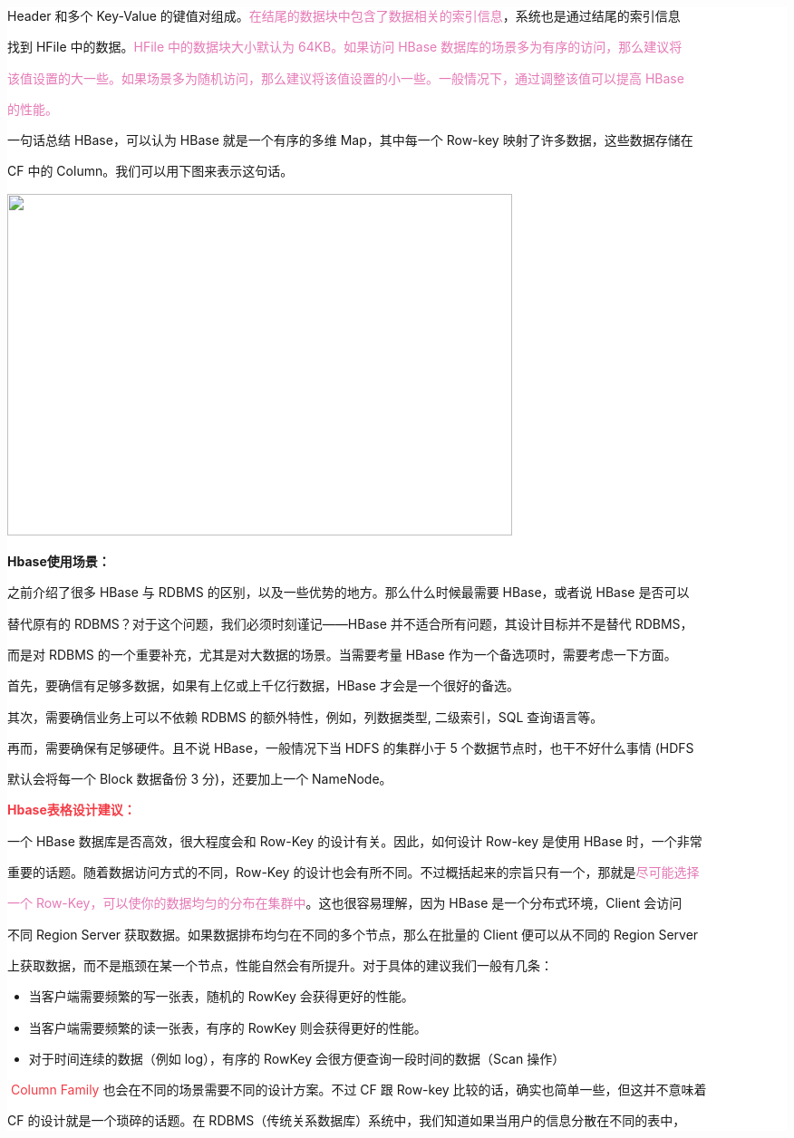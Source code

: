 <p>Header 和多个 Key-Value 的键值对组成。<span style="color:#e579b6;">在结尾的数据块中包含了数据相关的索引信息</span>，系统也是通过结尾的索引信息</p>

<p>找到 HFile 中的数据。<span style="color:#e579b6;">HFile 中的数据块大小默认为 64KB。如果访问 HBase 数据库的场景多为有序的访问，那么建议将</span></p>

<p><span style="color:#e579b6;">该值设置的大一些。如果场景多为随机访问，那么建议将该值设置的小一些。一般情况下，通过调整该值可以提高 HBase </span></p>

<p><span style="color:#e579b6;">的性能。</span></p>

<p>一句话总结 HBase，可以认为 HBase 就是一个有序的多维 Map，其中每一个 Row-key 映射了许多数据，这些数据存储在</p>

<p>CF 中的 Column。我们可以用下图来表示这句话。</p>

<p><img alt="" class="has" height="377" src="https://img-blog.csdn.net/20181009090645477?watermark/2/text/aHR0cHM6Ly9ibG9nLmNzZG4ubmV0L3FxXzI1OTQ4NzE3/font/5a6L5L2T/fontsize/400/fill/I0JBQkFCMA==/dissolve/70" width="557"></p>

<p><strong>Hbase使用场景：</strong></p>

<p>之前介绍了很多 HBase 与 RDBMS 的区别，以及一些优势的地方。那么什么时候最需要 HBase，或者说 HBase 是否可以</p>

<p>替代原有的 RDBMS？对于这个问题，我们必须时刻谨记——HBase 并不适合所有问题，其设计目标并不是替代 RDBMS，</p>

<p>而是对 RDBMS 的一个重要补充，尤其是对大数据的场景。当需要考量 HBase 作为一个备选项时，需要考虑一下方面。</p>

<p>首先，要确信有足够多数据，如果有上亿或上千亿行数据，HBase 才会是一个很好的备选。</p>

<p>其次，需要确信业务上可以不依赖 RDBMS 的额外特性，例如，列数据类型, 二级索引，SQL 查询语言等。</p>

<p>再而，需要确保有足够硬件。且不说 HBase，一般情况下当 HDFS 的集群小于 5 个数据节点时，也干不好什么事情 (HDFS</p>

<p>默认会将每一个 Block 数据备份 3 分)，还要加上一个 NameNode。</p>

<p><span style="color:#f33b45;"><strong>Hbase表格设计建议：</strong></span></p>

<p>一个 HBase 数据库是否高效，很大程度会和 Row-Key 的设计有关。因此，如何设计 Row-key 是使用 HBase 时，一个非常</p>

<p>重要的话题。随着数据访问方式的不同，Row-Key 的设计也会有所不同。不过概括起来的宗旨只有一个，那就是<span style="color:#e579b6;">尽可能选择</span></p>

<p><span style="color:#e579b6;">一个 Row-Key，可以使你的数据均匀的分布在集群中</span>。这也很容易理解，因为 HBase 是一个分布式环境，Client 会访问</p>

<p>不同 Region Server 获取数据。如果数据排布均匀在不同的多个节点，那么在批量的 Client 便可以从不同的 Region Server</p>

<p>上获取数据，而不是瓶颈在某一个节点，性能自然会有所提升。对于具体的建议我们一般有几条：</p>

<ul><li>
	<p>当客户端需要频繁的写一张表，随机的 RowKey 会获得更好的性能。</p>
	</li>
	<li>
	<p>当客户端需要频繁的读一张表，有序的 RowKey 则会获得更好的性能。</p>
	</li>
	<li>
	<p>对于时间连续的数据（例如 log），有序的 RowKey 会很方便查询一段时间的数据（Scan 操作）</p>
	</li>
</ul><p><span style="color:#f33b45;"> Column Family </span>也会在不同的场景需要不同的设计方案。不过 CF 跟 Row-key 比较的话，确实也简单一些，但这并不意味着</p>

<p>CF 的设计就是一个琐碎的话题。在 RDBMS（传统关系数据库）系统中，我们知道如果当用户的信息分散在不同的表中，</p>
